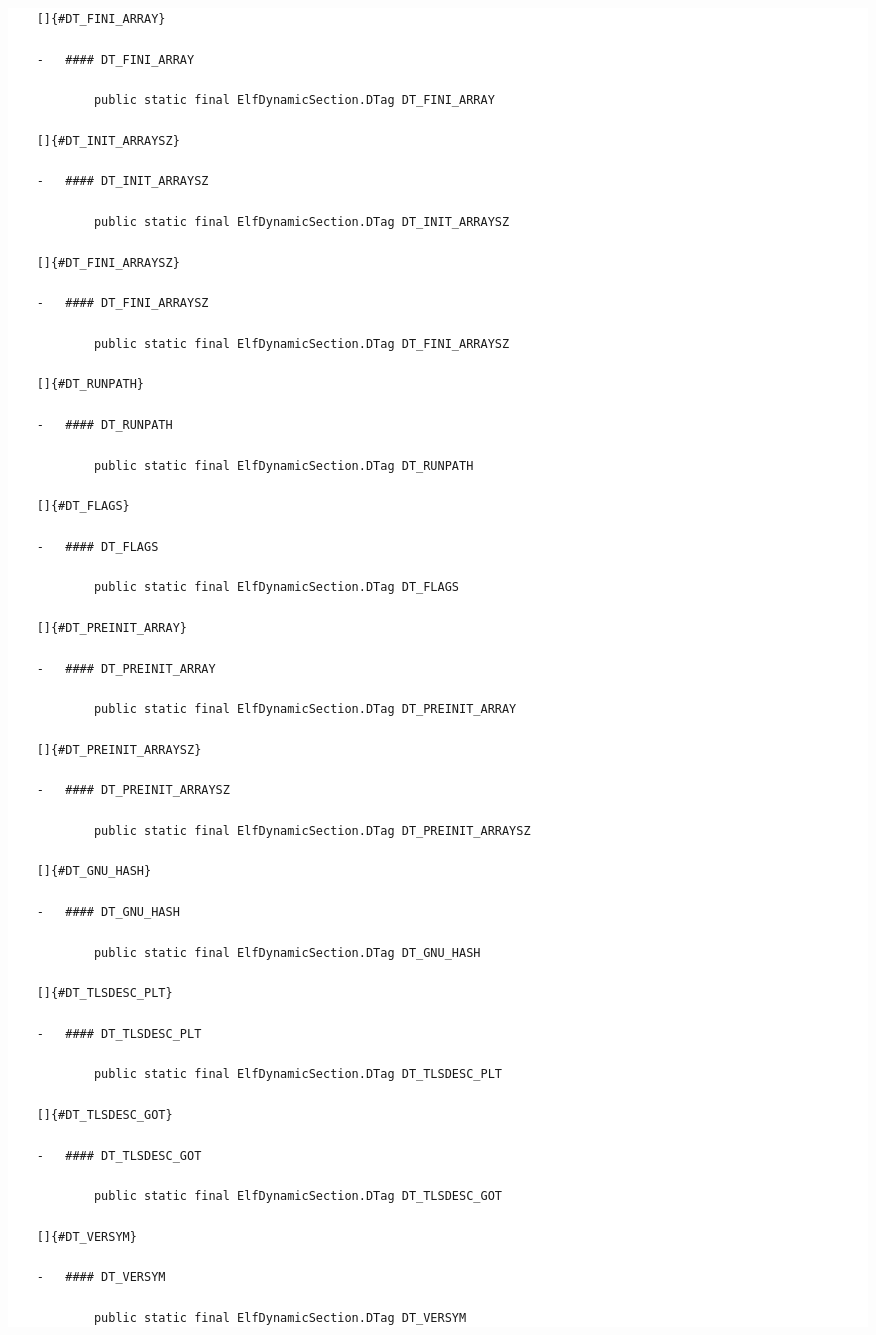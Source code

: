         []{#DT_FINI_ARRAY}

        -   #### DT_FINI_ARRAY

                public static final ElfDynamicSection.DTag DT_FINI_ARRAY

        []{#DT_INIT_ARRAYSZ}

        -   #### DT_INIT_ARRAYSZ

                public static final ElfDynamicSection.DTag DT_INIT_ARRAYSZ

        []{#DT_FINI_ARRAYSZ}

        -   #### DT_FINI_ARRAYSZ

                public static final ElfDynamicSection.DTag DT_FINI_ARRAYSZ

        []{#DT_RUNPATH}

        -   #### DT_RUNPATH

                public static final ElfDynamicSection.DTag DT_RUNPATH

        []{#DT_FLAGS}

        -   #### DT_FLAGS

                public static final ElfDynamicSection.DTag DT_FLAGS

        []{#DT_PREINIT_ARRAY}

        -   #### DT_PREINIT_ARRAY

                public static final ElfDynamicSection.DTag DT_PREINIT_ARRAY

        []{#DT_PREINIT_ARRAYSZ}

        -   #### DT_PREINIT_ARRAYSZ

                public static final ElfDynamicSection.DTag DT_PREINIT_ARRAYSZ

        []{#DT_GNU_HASH}

        -   #### DT_GNU_HASH

                public static final ElfDynamicSection.DTag DT_GNU_HASH

        []{#DT_TLSDESC_PLT}

        -   #### DT_TLSDESC_PLT

                public static final ElfDynamicSection.DTag DT_TLSDESC_PLT

        []{#DT_TLSDESC_GOT}

        -   #### DT_TLSDESC_GOT

                public static final ElfDynamicSection.DTag DT_TLSDESC_GOT

        []{#DT_VERSYM}

        -   #### DT_VERSYM

                public static final ElfDynamicSection.DTag DT_VERSYM
